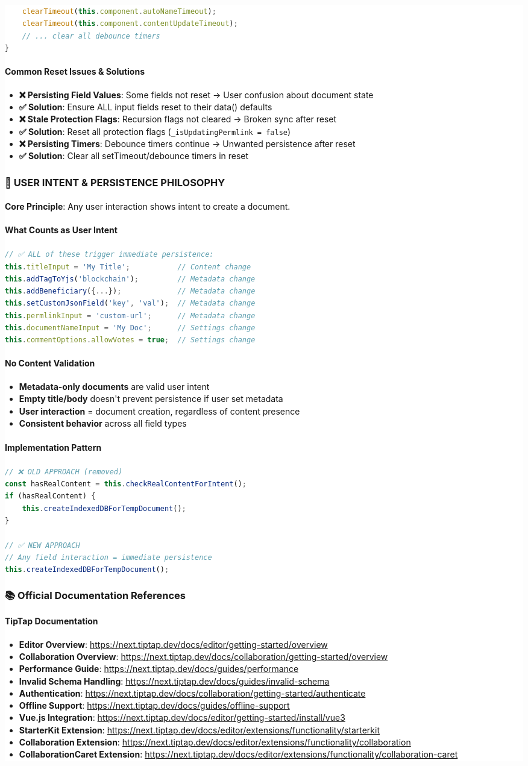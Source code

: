 ```javascript
    clearTimeout(this.component.autoNameTimeout);
    clearTimeout(this.component.contentUpdateTimeout);
    // ... clear all debounce timers
}
```

#### **Common Reset Issues & Solutions**
- **❌ Persisting Field Values**: Some fields not reset → User confusion about document state
- **✅ Solution**: Ensure ALL input fields reset to their data() defaults
- **❌ Stale Protection Flags**: Recursion flags not cleared → Broken sync after reset
- **✅ Solution**: Reset all protection flags (`_isUpdatingPermlink = false`)
- **❌ Persisting Timers**: Debounce timers continue → Unwanted persistence after reset
- **✅ Solution**: Clear all setTimeout/debounce timers in reset

### 🎯 **USER INTENT & PERSISTENCE PHILOSOPHY**

**Core Principle**: Any user interaction shows intent to create a document.

#### **What Counts as User Intent**
```javascript
// ✅ ALL of these trigger immediate persistence:
this.titleInput = 'My Title';           // Content change
this.addTagToYjs('blockchain');         // Metadata change  
this.addBeneficiary({...});             // Metadata change
this.setCustomJsonField('key', 'val');  // Metadata change
this.permlinkInput = 'custom-url';      // Metadata change
this.documentNameInput = 'My Doc';      // Settings change
this.commentOptions.allowVotes = true;  // Settings change
```

#### **No Content Validation**
- **Metadata-only documents** are valid user intent
- **Empty title/body** doesn't prevent persistence if user set metadata
- **User interaction** = document creation, regardless of content presence
- **Consistent behavior** across all field types

#### **Implementation Pattern**
```javascript
// ❌ OLD APPROACH (removed)
const hasRealContent = this.checkRealContentForIntent();
if (hasRealContent) {
    this.createIndexedDBForTempDocument();
}

// ✅ NEW APPROACH  
// Any field interaction = immediate persistence
this.createIndexedDBForTempDocument();
```

### 📚 **Official Documentation References**

#### TipTap Documentation
- **Editor Overview**: https://next.tiptap.dev/docs/editor/getting-started/overview
- **Collaboration Overview**: https://next.tiptap.dev/docs/collaboration/getting-started/overview
- **Performance Guide**: https://next.tiptap.dev/docs/guides/performance
- **Invalid Schema Handling**: https://next.tiptap.dev/docs/guides/invalid-schema
- **Authentication**: https://next.tiptap.dev/docs/collaboration/getting-started/authenticate
- **Offline Support**: https://next.tiptap.dev/docs/guides/offline-support
- **Vue.js Integration**: https://next.tiptap.dev/docs/editor/getting-started/install/vue3
- **StarterKit Extension**: https://next.tiptap.dev/docs/editor/extensions/functionality/starterkit
- **Collaboration Extension**: https://next.tiptap.dev/docs/editor/extensions/functionality/collaboration
- **CollaborationCaret Extension**: https://next.tiptap.dev/docs/editor/extensions/functionality/collaboration-caret